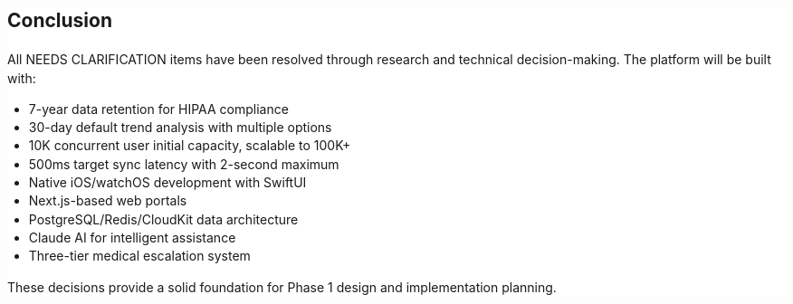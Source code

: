 ## Conclusion

All NEEDS CLARIFICATION items have been resolved through research and technical decision-making. The platform will be built with:
- 7-year data retention for HIPAA compliance
- 30-day default trend analysis with multiple options
- 10K concurrent user initial capacity, scalable to 100K+
- 500ms target sync latency with 2-second maximum
- Native iOS/watchOS development with SwiftUI
- Next.js-based web portals
- PostgreSQL/Redis/CloudKit data architecture
- Claude AI for intelligent assistance
- Three-tier medical escalation system

These decisions provide a solid foundation for Phase 1 design and implementation planning.